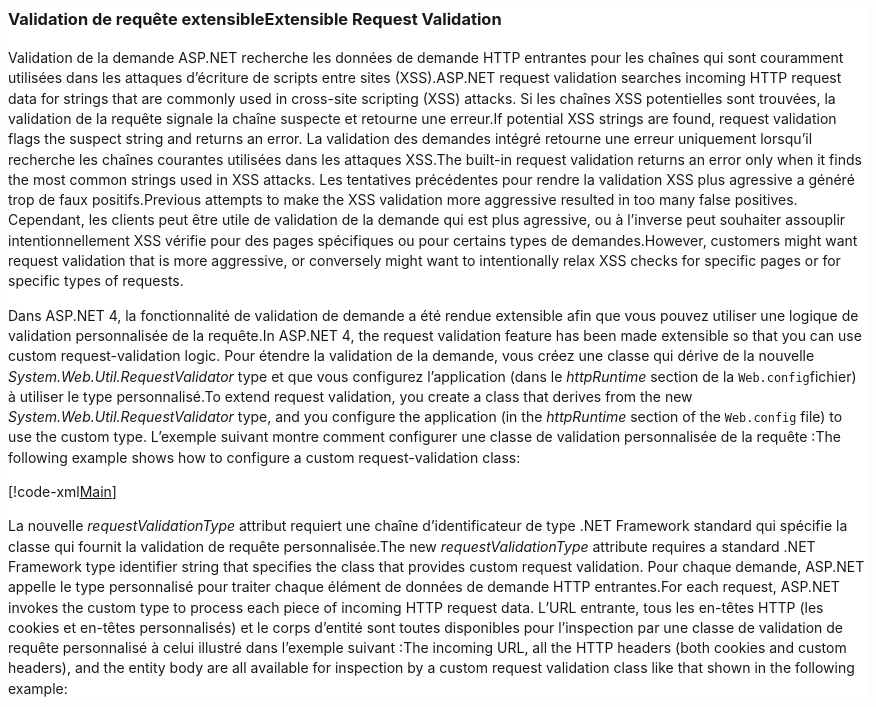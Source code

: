 
<a id="0.2__Toc253429245"></a><a id="0.2__Toc243304619"></a>

### <a name="extensible-request-validation"></a><span data-ttu-id="3c0cd-243">Validation de requête extensible</span><span class="sxs-lookup"><span data-stu-id="3c0cd-243">Extensible Request Validation</span></span>

<span data-ttu-id="3c0cd-244">Validation de la demande ASP.NET recherche les données de demande HTTP entrantes pour les chaînes qui sont couramment utilisées dans les attaques d’écriture de scripts entre sites (XSS).</span><span class="sxs-lookup"><span data-stu-id="3c0cd-244">ASP.NET request validation searches incoming HTTP request data for strings that are commonly used in cross-site scripting (XSS) attacks.</span></span> <span data-ttu-id="3c0cd-245">Si les chaînes XSS potentielles sont trouvées, la validation de la requête signale la chaîne suspecte et retourne une erreur.</span><span class="sxs-lookup"><span data-stu-id="3c0cd-245">If potential XSS strings are found, request validation flags the suspect string and returns an error.</span></span> <span data-ttu-id="3c0cd-246">La validation des demandes intégré retourne une erreur uniquement lorsqu’il recherche les chaînes courantes utilisées dans les attaques XSS.</span><span class="sxs-lookup"><span data-stu-id="3c0cd-246">The built-in request validation returns an error only when it finds the most common strings used in XSS attacks.</span></span> <span data-ttu-id="3c0cd-247">Les tentatives précédentes pour rendre la validation XSS plus agressive a généré trop de faux positifs.</span><span class="sxs-lookup"><span data-stu-id="3c0cd-247">Previous attempts to make the XSS validation more aggressive resulted in too many false positives.</span></span> <span data-ttu-id="3c0cd-248">Cependant, les clients peut être utile de validation de la demande qui est plus agressive, ou à l’inverse peut souhaiter assouplir intentionnellement XSS vérifie pour des pages spécifiques ou pour certains types de demandes.</span><span class="sxs-lookup"><span data-stu-id="3c0cd-248">However, customers might want request validation that is more aggressive, or conversely might want to intentionally relax XSS checks for specific pages or for specific types of requests.</span></span>

<span data-ttu-id="3c0cd-249">Dans ASP.NET 4, la fonctionnalité de validation de demande a été rendue extensible afin que vous pouvez utiliser une logique de validation personnalisée de la requête.</span><span class="sxs-lookup"><span data-stu-id="3c0cd-249">In ASP.NET 4, the request validation feature has been made extensible so that you can use custom request-validation logic.</span></span> <span data-ttu-id="3c0cd-250">Pour étendre la validation de la demande, vous créez une classe qui dérive de la nouvelle *System.Web.Util.RequestValidator* type et que vous configurez l’application (dans le *httpRuntime* section de la `Web.config`fichier) à utiliser le type personnalisé.</span><span class="sxs-lookup"><span data-stu-id="3c0cd-250">To extend request validation, you create a class that derives from the new *System.Web.Util.RequestValidator* type, and you configure the application (in the *httpRuntime* section of the `Web.config` file) to use the custom type.</span></span> <span data-ttu-id="3c0cd-251">L’exemple suivant montre comment configurer une classe de validation personnalisée de la requête :</span><span class="sxs-lookup"><span data-stu-id="3c0cd-251">The following example shows how to configure a custom request-validation class:</span></span>

[!code-xml[Main](overview/samples/sample12.xml)]

<span data-ttu-id="3c0cd-252">La nouvelle *requestValidationType* attribut requiert une chaîne d’identificateur de type .NET Framework standard qui spécifie la classe qui fournit la validation de requête personnalisée.</span><span class="sxs-lookup"><span data-stu-id="3c0cd-252">The new *requestValidationType* attribute requires a standard .NET Framework type identifier string that specifies the class that provides custom request validation.</span></span> <span data-ttu-id="3c0cd-253">Pour chaque demande, ASP.NET appelle le type personnalisé pour traiter chaque élément de données de demande HTTP entrantes.</span><span class="sxs-lookup"><span data-stu-id="3c0cd-253">For each request, ASP.NET invokes the custom type to process each piece of incoming HTTP request data.</span></span> <span data-ttu-id="3c0cd-254">L’URL entrante, tous les en-têtes HTTP (les cookies et en-têtes personnalisés) et le corps d’entité sont toutes disponibles pour l’inspection par une classe de validation de requête personnalisé à celui illustré dans l’exemple suivant :</span><span class="sxs-lookup"><span data-stu-id="3c0cd-254">The incoming URL, all the HTTP headers (both cookies and custom headers), and the entity body are all available for inspection by a custom request validation class like that shown in the following example:</span></span>
